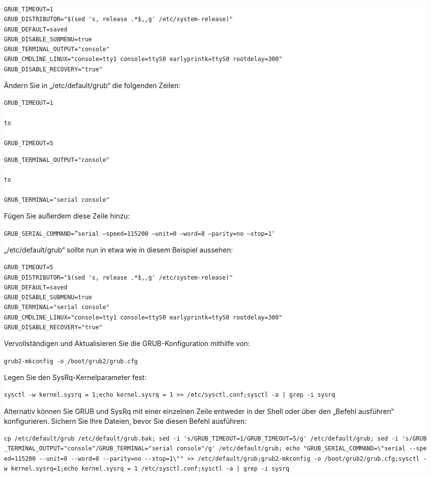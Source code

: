 ```
GRUB_TIMEOUT=1
GRUB_DISTRIBUTOR="$(sed 's, release .*$,,g' /etc/system-release)"
GRUB_DEFAULT=saved
GRUB_DISABLE_SUBMENU=true
GRUB_TERMINAL_OUTPUT="console"
GRUB_CMDLINE_LINUX="console=tty1 console=ttyS0 earlyprintk=ttyS0 rootdelay=300"
GRUB_DISABLE_RECOVERY="true"
```

Ändern Sie in „/etc/default/grub“ die folgenden Zeilen:

```
GRUB_TIMEOUT=1 

to

GRUB_TIMEOUT=5
```


```
GRUB_TERMINAL_OUTPUT="console"

to

GRUB_TERMINAL="serial console"
```

Fügen Sie außerdem diese Zeile hinzu:

```
GRUB_SERIAL_COMMAND=”serial –speed=115200 –unit=0 –word=8 –parity=no –stop=1″
```

„/etc/default/grub“ sollte nun in etwa wie in diesem Beispiel aussehen:

```
GRUB_TIMEOUT=5
GRUB_DISTRIBUTOR="$(sed 's, release .*$,,g' /etc/system-release)"
GRUB_DEFAULT=saved
GRUB_DISABLE_SUBMENU=true
GRUB_TERMINAL="serial console"
GRUB_CMDLINE_LINUX="console=tty1 console=ttyS0 earlyprintk=ttyS0 rootdelay=300"
GRUB_DISABLE_RECOVERY="true"
```
 
Vervollständigen und Aktualisieren Sie die GRUB-Konfiguration mithilfe von:

`grub2-mkconfig -o /boot/grub2/grub.cfg`

Legen Sie den SysRq-Kernelparameter fest:

`sysctl -w kernel.sysrq = 1;echo kernel.sysrq = 1 >> /etc/sysctl.conf;sysctl -a | grep -i sysrq`

Alternativ können Sie GRUB und SysRq mit einer einzelnen Zeile entweder in der Shell oder über den „Befehl ausführen“ konfigurieren. Sichern Sie Ihre Dateien, bevor Sie diesen Befehl ausführen:


`cp /etc/default/grub /etc/default/grub.bak; sed -i 's/GRUB_TIMEOUT=1/GRUB_TIMEOUT=5/g' /etc/default/grub; sed -i 's/GRUB_TERMINAL_OUTPUT="console"/GRUB_TERMINAL="serial console"/g' /etc/default/grub; echo "GRUB_SERIAL_COMMAND=\"serial --speed=115200 --unit=0 --word=8 --parity=no --stop=1\"" >> /etc/default/grub;grub2-mkconfig -o /boot/grub2/grub.cfg;sysctl -w kernel.sysrq=1;echo kernel.sysrq = 1 /etc/sysctl.conf;sysctl -a | grep -i sysrq`
